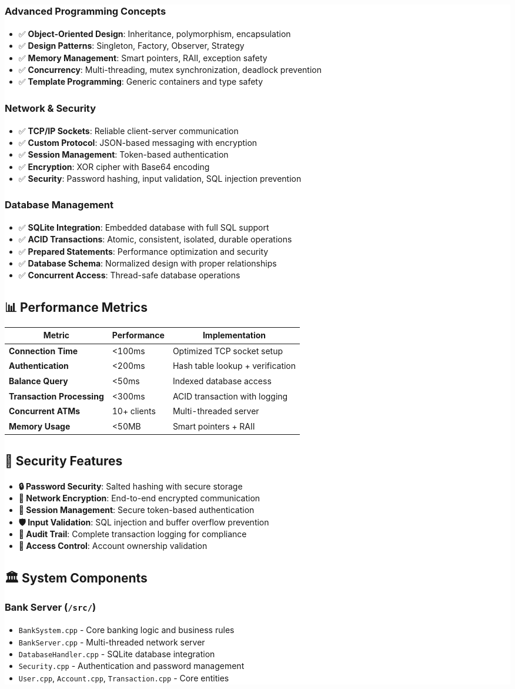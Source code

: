 ### Advanced Programming Concepts
- ✅ **Object-Oriented Design**: Inheritance, polymorphism, encapsulation
- ✅ **Design Patterns**: Singleton, Factory, Observer, Strategy
- ✅ **Memory Management**: Smart pointers, RAII, exception safety
- ✅ **Concurrency**: Multi-threading, mutex synchronization, deadlock prevention
- ✅ **Template Programming**: Generic containers and type safety

### Network & Security
- ✅ **TCP/IP Sockets**: Reliable client-server communication
- ✅ **Custom Protocol**: JSON-based messaging with encryption
- ✅ **Session Management**: Token-based authentication
- ✅ **Encryption**: XOR cipher with Base64 encoding
- ✅ **Security**: Password hashing, input validation, SQL injection prevention

### Database Management
- ✅ **SQLite Integration**: Embedded database with full SQL support
- ✅ **ACID Transactions**: Atomic, consistent, isolated, durable operations
- ✅ **Prepared Statements**: Performance optimization and security
- ✅ **Database Schema**: Normalized design with proper relationships
- ✅ **Concurrent Access**: Thread-safe database operations

## 📊 Performance Metrics

| Metric | Performance | Implementation |
|--------|-------------|----------------|
| **Connection Time** | <100ms | Optimized TCP socket setup |
| **Authentication** | <200ms | Hash table lookup + verification |
| **Balance Query** | <50ms | Indexed database access |
| **Transaction Processing** | <300ms | ACID transaction with logging |
| **Concurrent ATMs** | 10+ clients | Multi-threaded server |
| **Memory Usage** | <50MB | Smart pointers + RAII |

## 🔐 Security Features

- **🔒 Password Security**: Salted hashing with secure storage
- **🔐 Network Encryption**: End-to-end encrypted communication
- **🎫 Session Management**: Secure token-based authentication
- **🛡️ Input Validation**: SQL injection and buffer overflow prevention
- **📝 Audit Trail**: Complete transaction logging for compliance
- **🚫 Access Control**: Account ownership validation

## 🏛️ System Components

### Bank Server (`/src/`)
- `BankSystem.cpp` - Core banking logic and business rules
- `BankServer.cpp` - Multi-threaded network server
- `DatabaseHandler.cpp` - SQLite database integration
- `Security.cpp` - Authentication and password management
- `User.cpp`, `Account.cpp`, `Transaction.cpp` - Core entities
